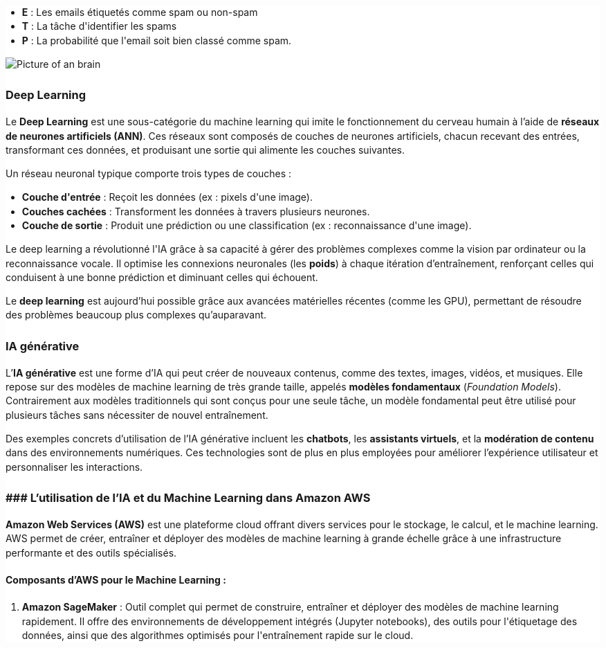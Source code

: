 - **E** : Les emails étiquetés comme spam ou non-spam
- **T** : La tâche d'identifier les spams
- **P** : La probabilité que l'email soit bien classé comme spam.



![Picture of an brain](machineLearning.png)

### Deep Learning

Le **Deep Learning** est une sous-catégorie du machine learning qui imite le fonctionnement du cerveau humain à l’aide de **réseaux de neurones artificiels (ANN)**. Ces réseaux sont composés de couches de neurones artificiels, chacun recevant des entrées, transformant ces données, et produisant une sortie qui alimente les couches suivantes.

Un réseau neuronal typique comporte trois types de couches :

- **Couche d'entrée** : Reçoit les données (ex : pixels d'une image).
- **Couches cachées** : Transforment les données à travers plusieurs neurones.
- **Couche de sortie** : Produit une prédiction ou une classification (ex : reconnaissance d'une image).

Le deep learning a révolutionné l'IA grâce à sa capacité à gérer des problèmes complexes comme la vision par ordinateur ou la reconnaissance vocale. Il optimise les connexions neuronales (les **poids**) à chaque itération d’entraînement, renforçant celles qui conduisent à une bonne prédiction et diminuant celles qui échouent.

Le **deep learning** est aujourd’hui possible grâce aux avancées matérielles récentes (comme les GPU), permettant de résoudre des problèmes beaucoup plus complexes qu’auparavant.



### IA générative


L’**IA générative** est une forme d’IA qui peut créer de nouveaux contenus, comme des textes, images, vidéos, et musiques. Elle repose sur des modèles de machine learning de très grande taille, appelés **modèles fondamentaux** (_Foundation Models_). Contrairement aux modèles traditionnels qui sont conçus pour une seule tâche, un modèle fondamental peut être utilisé pour plusieurs tâches sans nécessiter de nouvel entraînement.

Des exemples concrets d’utilisation de l’IA générative incluent les **chatbots**, les **assistants virtuels**, et la **modération de contenu** dans des environnements numériques. Ces technologies sont de plus en plus employées pour améliorer l’expérience utilisateur et personnaliser les interactions.


### ### **L’utilisation de l’IA et du Machine Learning dans Amazon AWS**

**Amazon Web Services (AWS)** est une plateforme cloud offrant divers services pour le stockage, le calcul, et le machine learning. AWS permet de créer, entraîner et déployer des modèles de machine learning à grande échelle grâce à une infrastructure performante et des outils spécialisés.

#### **Composants d’AWS pour le Machine Learning :**

1. **Amazon SageMaker** : Outil complet qui permet de construire, entraîner et déployer des modèles de machine learning rapidement. Il offre des environnements de développement intégrés (Jupyter notebooks), des outils pour l'étiquetage des données, ainsi que des algorithmes optimisés pour l'entraînement rapide sur le cloud.
    
